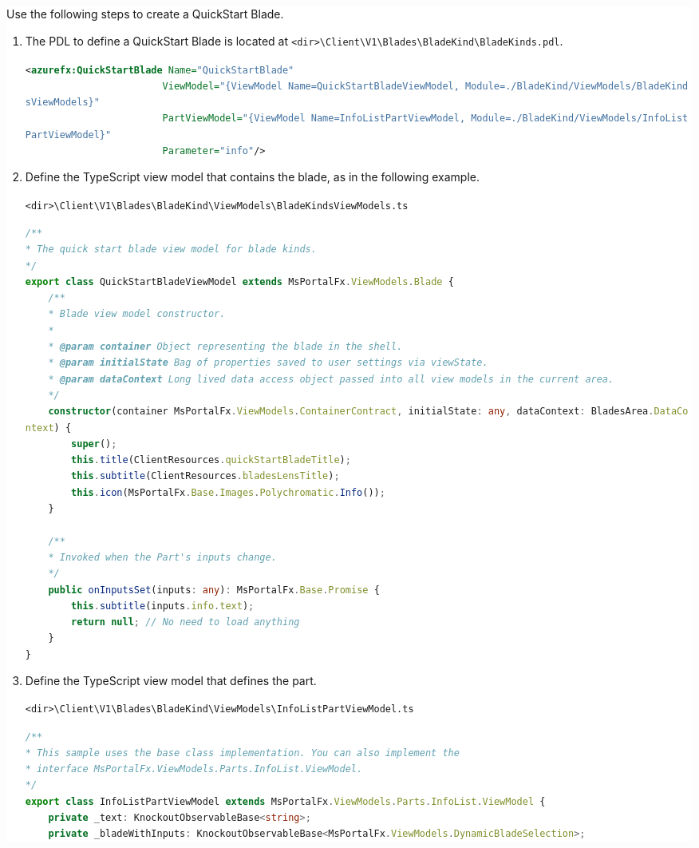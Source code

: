 Use the following steps to create a QuickStart Blade.

1. The PDL to define a QuickStart Blade is located at     `<dir>\Client\V1\Blades\BladeKind\BladeKinds.pdl`.

    ```xml
    <azurefx:QuickStartBlade Name="QuickStartBlade"
                            ViewModel="{ViewModel Name=QuickStartBladeViewModel, Module=./BladeKind/ViewModels/BladeKindsViewModels}"
                            PartViewModel="{ViewModel Name=InfoListPartViewModel, Module=./BladeKind/ViewModels/InfoListPartViewModel}"
                            Parameter="info"/>
    ```

1. Define the TypeScript view model that contains the blade, as in the following example.

    `<dir>\Client\V1\Blades\BladeKind\ViewModels\BladeKindsViewModels.ts`

    ```ts
    /**
    * The quick start blade view model for blade kinds.
    */
    export class QuickStartBladeViewModel extends MsPortalFx.ViewModels.Blade {
        /**
        * Blade view model constructor.
        *
        * @param container Object representing the blade in the shell.
        * @param initialState Bag of properties saved to user settings via viewState.
        * @param dataContext Long lived data access object passed into all view models in the current area.
        */
        constructor(container MsPortalFx.ViewModels.ContainerContract, initialState: any, dataContext: BladesArea.DataContext) {
            super();
            this.title(ClientResources.quickStartBladeTitle);
            this.subtitle(ClientResources.bladesLensTitle);
            this.icon(MsPortalFx.Base.Images.Polychromatic.Info());
        }

        /**
        * Invoked when the Part's inputs change.
        */
        public onInputsSet(inputs: any): MsPortalFx.Base.Promise {
            this.subtitle(inputs.info.text);
            return null; // No need to load anything
        }
    }
    ```

1. Define the TypeScript view model that defines the part.

    `<dir>\Client\V1\Blades\BladeKind\ViewModels\InfoListPartViewModel.ts`


    ```ts
    /**
    * This sample uses the base class implementation. You can also implement the
    * interface MsPortalFx.ViewModels.Parts.InfoList.ViewModel.
    */
    export class InfoListPartViewModel extends MsPortalFx.ViewModels.Parts.InfoList.ViewModel {
        private _text: KnockoutObservableBase<string>;
        private _bladeWithInputs: KnockoutObservableBase<MsPortalFx.ViewModels.DynamicBladeSelection>;
